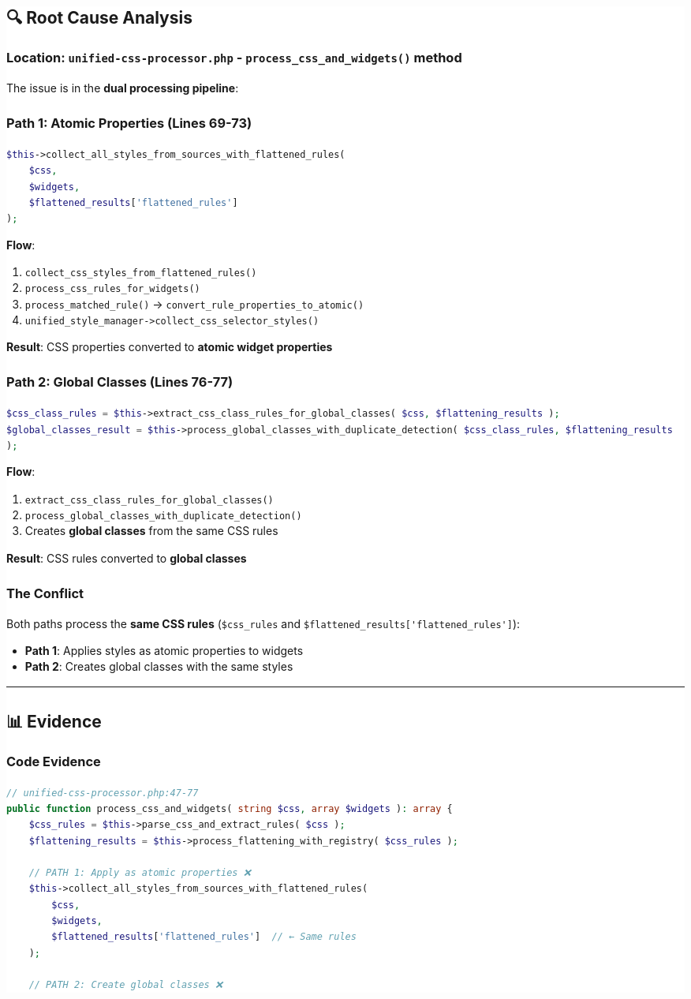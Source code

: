 ## 🔍 **Root Cause Analysis**

### **Location**: `unified-css-processor.php` - `process_css_and_widgets()` method

The issue is in the **dual processing pipeline**:

### **Path 1: Atomic Properties (Lines 69-73)**
```php
$this->collect_all_styles_from_sources_with_flattened_rules(
    $css,
    $widgets,
    $flattened_results['flattened_rules']
);
```

**Flow**:
1. `collect_css_styles_from_flattened_rules()`
2. `process_css_rules_for_widgets()`
3. `process_matched_rule()` → `convert_rule_properties_to_atomic()`
4. `unified_style_manager->collect_css_selector_styles()`

**Result**: CSS properties converted to **atomic widget properties**

### **Path 2: Global Classes (Lines 76-77)**
```php
$css_class_rules = $this->extract_css_class_rules_for_global_classes( $css, $flattening_results );
$global_classes_result = $this->process_global_classes_with_duplicate_detection( $css_class_rules, $flattening_results );
```

**Flow**:
1. `extract_css_class_rules_for_global_classes()`
2. `process_global_classes_with_duplicate_detection()`
3. Creates **global classes** from the same CSS rules

**Result**: CSS rules converted to **global classes**

### **The Conflict**
Both paths process the **same CSS rules** (`$css_rules` and `$flattened_results['flattened_rules']`):
- **Path 1**: Applies styles as atomic properties to widgets
- **Path 2**: Creates global classes with the same styles

---

## 📊 **Evidence**

### **Code Evidence**
```php
// unified-css-processor.php:47-77
public function process_css_and_widgets( string $css, array $widgets ): array {
    $css_rules = $this->parse_css_and_extract_rules( $css );
    $flattening_results = $this->process_flattening_with_registry( $css_rules );
    
    // PATH 1: Apply as atomic properties ❌
    $this->collect_all_styles_from_sources_with_flattened_rules(
        $css,
        $widgets,
        $flattened_results['flattened_rules']  // ← Same rules
    );
    
    // PATH 2: Create global classes ❌
```